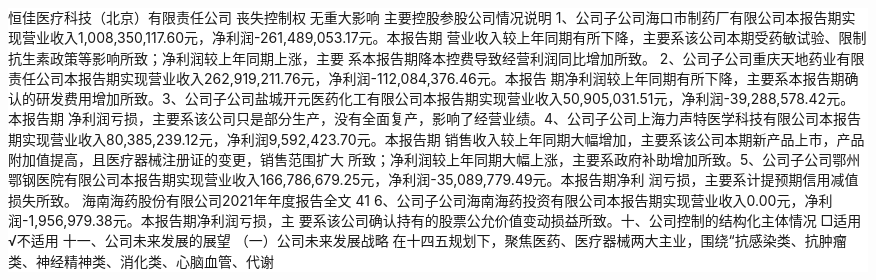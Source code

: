 恒佳医疗科技（北京）有限责任公司
丧失控制权
无重大影响
主要控股参股公司情况说明
1、公司子公司海口市制药厂有限公司本报告期实现营业收入1,008,350,117.60元，净利润-261,489,053.17元。本报告期
营业收入较上年同期有所下降，主要系该公司本期受药敏试验、限制抗生素政策等影响所致；净利润较上年同期上涨，主要
系本报告期降本控费导致经营利润同比增加所致。
2、公司子公司重庆天地药业有限责任公司本报告期实现营业收入262,919,211.76元，净利润-112,084,376.46元。本报告
期净利润较上年同期有所下降，主要系本报告期确认的研发费用增加所致。3、公司子公司盐城开元医药化工有限公司本报告期实现营业收入50,905,031.51元，净利润-39,288,578.42元。本报告期
净利润亏损，主要系该公司只是部分生产，没有全面复产，影响了经营业绩。4、公司子公司上海力声特医学科技有限公司本报告期实现营业收入80,385,239.12元，净利润9,592,423.70元。本报告期
销售收入较上年同期大幅增加，主要系该公司本期新产品上市，产品附加值提高，且医疗器械注册证的变更，销售范围扩大
所致；净利润较上年同期大幅上涨，主要系政府补助增加所致。5、公司子公司鄂州鄂钢医院有限公司本报告期实现营业收入166,786,679.25元，净利润-35,089,779.49元。本报告期净利
润亏损，主要系计提预期信用减值损失所致。
海南海药股份有限公司2021年年度报告全文
41
6、公司子公司海南海药投资有限公司本报告期实现营业收入0.00元，净利润-1,956,979.38元。本报告期净利润亏损，主
要系该公司确认持有的股票公允价值变动损益所致。十、公司控制的结构化主体情况
□适用√不适用
十一、公司未来发展的展望
（一）公司未来发展战略
在十四五规划下，聚焦医药、医疗器械两大主业，围绕“抗感染类、抗肿瘤类、神经精神类、消化类、心脑血管、代谢
